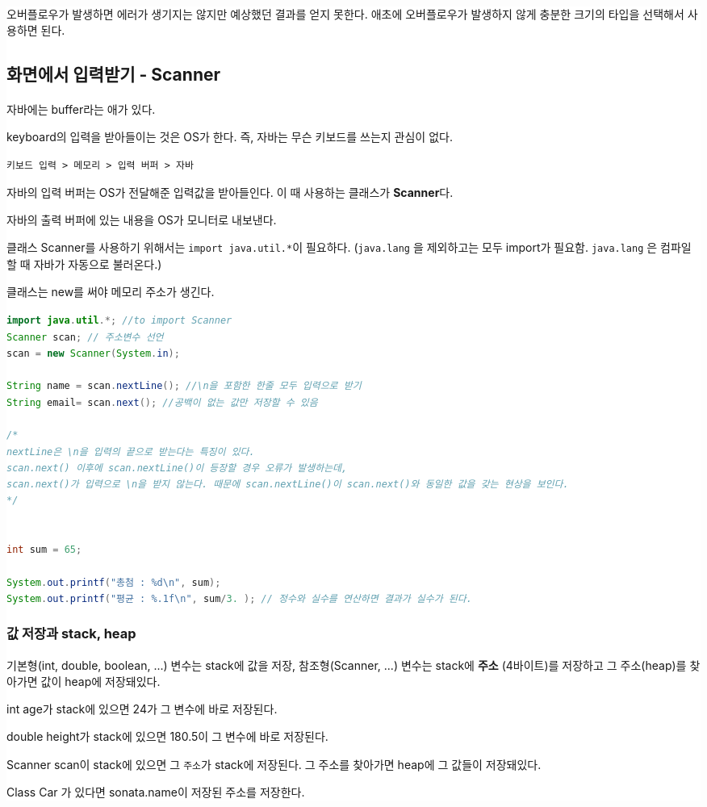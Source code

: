 오버플로우가 발생하면 에러가 생기지는 않지만 예상했던 결과를 얻지 못한다. 애초에 오버플로우가 발생하지 않게 충분한 크기의 타입을 선택해서 사용하면 된다.



## 화면에서 입력받기 - Scanner

자바에는 buffer라는 애가 있다.

keyboard의 입력을 받아들이는 것은 OS가 한다. 즉, 자바는 무슨 키보드를 쓰는지 관심이 없다.

`키보드 입력 > 메모리 > 입력 버퍼 > 자바`

자바의 입력 버퍼는 OS가 전달해준 입력값을 받아들인다. 이 때 사용하는 클래스가 **Scanner**다.

자바의 출력 버퍼에 있는 내용을 OS가 모니터로 내보낸다.



클래스 Scanner를 사용하기 위해서는 `import java.util.*`이 필요하다. (`java.lang` 을 제외하고는 모두 import가 필요함. `java.lang` 은 컴파일할 때 자바가 자동으로 불러온다.)

클래스는 new를 써야 메모리 주소가 생긴다.

```java
import java.util.*; //to import Scanner
Scanner scan; // 주소변수 선언
scan = new Scanner(System.in);

String name = scan.nextLine(); //\n을 포함한 한줄 모두 입력으로 받기
String email= scan.next(); //공백이 없는 값만 저장할 수 있음

/*
nextLine은 \n을 입력의 끝으로 받는다는 특징이 있다. 
scan.next() 이후에 scan.nextLine()이 등장할 경우 오류가 발생하는데, 
scan.next()가 입력으로 \n을 받지 않는다. 때문에 scan.nextLine()이 scan.next()와 동일한 값을 갖는 현상을 보인다.
*/


int sum = 65;

System.out.printf("총첨 : %d\n", sum);
System.out.printf("평균 : %.1f\n", sum/3. ); // 정수와 실수를 연산하면 결과가 실수가 된다.

```



### 값 저장과 stack, heap

기본형(int, double, boolean, ...) 변수는 stack에 값을 저장, 참조형(Scanner, ...) 변수는 stack에 **주소** (4바이트)를 저장하고 그 주소(heap)를 찾아가면 값이 heap에 저장돼있다.

int age가 stack에 있으면 24가 그 변수에 바로 저장된다.

double height가 stack에 있으면 180.5이 그 변수에 바로 저장된다.

Scanner scan이 stack에 있으면 그 `주소`가 stack에 저장된다. 그 주소를 찾아가면 heap에 그 값들이 저장돼있다.

Class Car 가 있다면 sonata.name이 저장된 주소를 저장한다.
